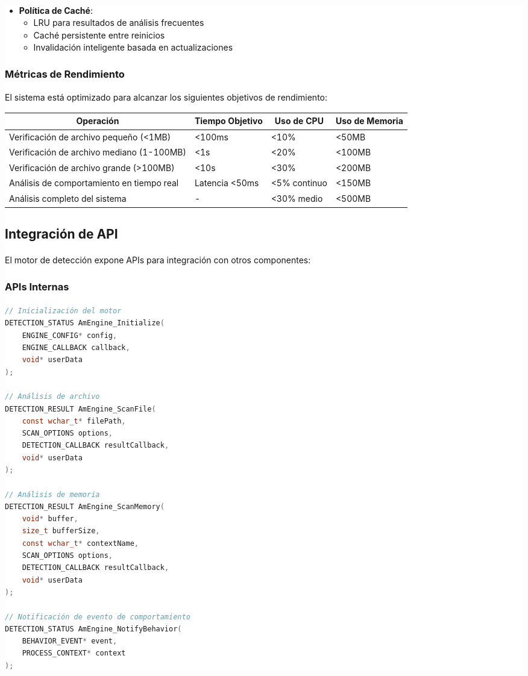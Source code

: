 - **Política de Caché**:
  - LRU para resultados de análisis frecuentes
  - Caché persistente entre reinicios
  - Invalidación inteligente basada en actualizaciones

### Métricas de Rendimiento

El sistema está optimizado para alcanzar los siguientes objetivos de rendimiento:

| Operación | Tiempo Objetivo | Uso de CPU | Uso de Memoria |
|-----------|-----------------|------------|----------------|
| Verificación de archivo pequeño (<1MB) | <100ms | <10% | <50MB |
| Verificación de archivo mediano (1-100MB) | <1s | <20% | <100MB |
| Verificación de archivo grande (>100MB) | <10s | <30% | <200MB |
| Análisis de comportamiento en tiempo real | Latencia <50ms | <5% continuo | <150MB |
| Análisis completo del sistema | - | <30% medio | <500MB |

## Integración de API

El motor de detección expone APIs para integración con otros componentes:

### APIs Internas

```c
// Inicialización del motor
DETECTION_STATUS AmEngine_Initialize(
    ENGINE_CONFIG* config,
    ENGINE_CALLBACK callback,
    void* userData
);

// Análisis de archivo
DETECTION_RESULT AmEngine_ScanFile(
    const wchar_t* filePath,
    SCAN_OPTIONS options,
    DETECTION_CALLBACK resultCallback,
    void* userData
);

// Análisis de memoria
DETECTION_RESULT AmEngine_ScanMemory(
    void* buffer,
    size_t bufferSize,
    const wchar_t* contextName,
    SCAN_OPTIONS options,
    DETECTION_CALLBACK resultCallback,
    void* userData
);

// Notificación de evento de comportamiento
DETECTION_STATUS AmEngine_NotifyBehavior(
    BEHAVIOR_EVENT* event,
    PROCESS_CONTEXT* context
);
```
